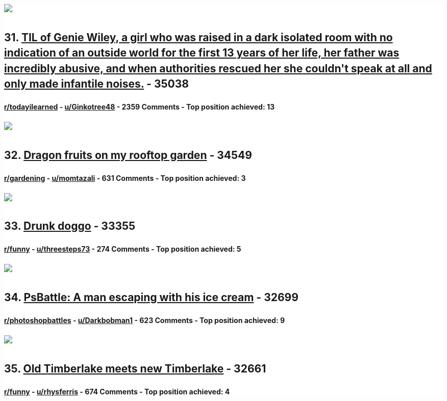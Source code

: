 <a href="https://i.redd.it/kvp0hsyd9i801.jpg"><img src="https://b.thumbs.redditmedia.com/GfZdsKIx_ee2MsHZ5aQ9oKzIIOMFwI2oY41qpkpd4wk.jpg"></img></a>

## 31. [TIL of Genie Wiley, a girl who was raised in a dark isolated room with no indication of an outside world for the first 13 years of her life, her father was incredibly abusive, and when authorities rescued her she couldn't speak at all and only made infantile noises.](http://reddit.com/r/todayilearned/comments/7ok9dh/til_of_genie_wiley_a_girl_who_was_raised_in_a/) - 35038
#### [r/todayilearned](http://reddit.com/r/todayilearned) - [u/Ginkotree48](http://reddit.com/u/Ginkotree48) - 2359 Comments - Top position achieved: 13

<a href="https://en.wikipedia.org/wiki/Genie_(feral_child)"><img src="https://a.thumbs.redditmedia.com/BhewFatEfec8Xiqp5Evzq7OMlecIvPfsrXkc99IGq58.jpg"></img></a>

## 32. [Dragon fruits on my rooftop garden](http://reddit.com/r/gardening/comments/7ojhzl/dragon_fruits_on_my_rooftop_garden/) - 34549
#### [r/gardening](http://reddit.com/r/gardening) - [u/momtazali](http://reddit.com/u/momtazali) - 631 Comments - Top position achieved: 3

<a href="https://i.imgur.com/v9KFtIK.jpg"><img src="https://b.thumbs.redditmedia.com/oC705Rq92XBIIrZdejjIcd2AQ2JtRT26CdFRR7WvI1s.jpg"></img></a>

## 33. [Drunk doggo](http://reddit.com/r/funny/comments/7ojms4/drunk_doggo/) - 33355
#### [r/funny](http://reddit.com/r/funny) - [u/threesteps73](http://reddit.com/u/threesteps73) - 274 Comments - Top position achieved: 5

<a href="https://i.redd.it/8gfvnfrung801.png"><img src="https://b.thumbs.redditmedia.com/-GNF62bgSl1c0-VoHFJO78FosaLgRsLrtm7y1LaoHOY.jpg"></img></a>

## 34. [PsBattle: A man escaping with his ice cream](http://reddit.com/r/photoshopbattles/comments/7ok7rg/psbattle_a_man_escaping_with_his_ice_cream/) - 32699
#### [r/photoshopbattles](http://reddit.com/r/photoshopbattles) - [u/Darkbobman1](http://reddit.com/u/Darkbobman1) - 623 Comments - Top position achieved: 9

<a href="https://i.redd.it/imbtseh76h801.jpg"><img src="https://b.thumbs.redditmedia.com/Hs_YY_rH4W1mOduK3o8SqgWx_5AQvC3RZ87_7Ydj1uU.jpg"></img></a>

## 35. [Old Timberlake meets new Timberlake](http://reddit.com/r/funny/comments/7ohlte/old_timberlake_meets_new_timberlake/) - 32661
#### [r/funny](http://reddit.com/r/funny) - [u/rhysferris](http://reddit.com/u/rhysferris) - 674 Comments - Top position achieved: 4
